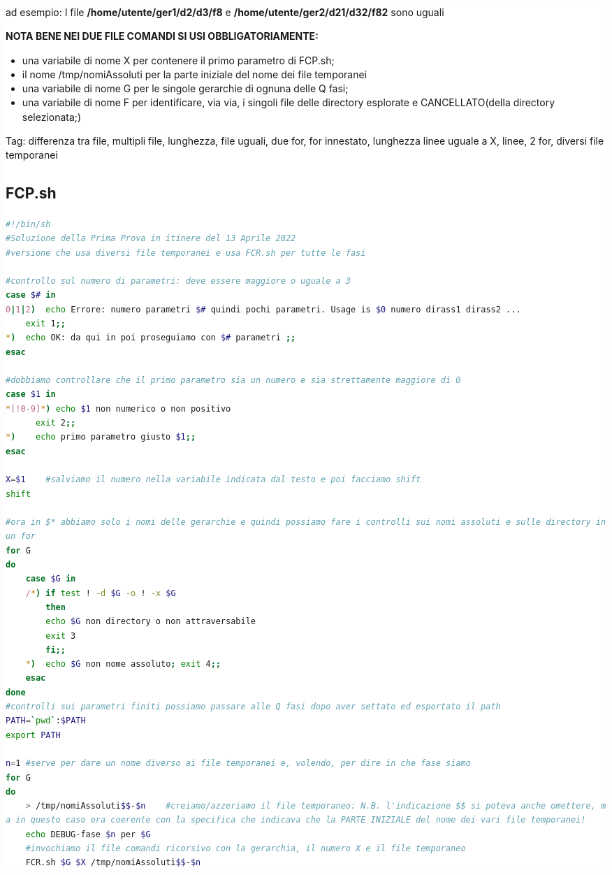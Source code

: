 ad esempio:
I file **/home/utente/ger1/d2/d3/f8** e **/home/utente/ger2/d21/d32/f82** sono uguali

**NOTA BENE NEI DUE FILE COMANDI SI USI OBBLIGATORIAMENTE:**
- una variabile di nome X per contenere il primo parametro di FCP.sh;
- il nome /tmp/nomiAssoluti per la parte iniziale del nome dei file temporanei
- una variabile di nome G per le singole gerarchie di ognuna delle Q fasi;
- una variabile di nome F per identificare, via via, i singoli file delle directory esplorate e CANCELLATO(della directory
selezionata;)

Tag: differenza tra file, multipli file, lunghezza, file uguali, due for, for innestato, lunghezza linee uguale a X, linee, 2 for, diversi file temporanei

## FCP.sh
```bash
#!/bin/sh
#Soluzione della Prima Prova in itinere del 13 Aprile 2022
#versione che usa diversi file temporanei e usa FCR.sh per tutte le fasi

#controllo sul numero di parametri: deve essere maggiore o uguale a 3 
case $# in
0|1|2)	echo Errore: numero parametri $# quindi pochi parametri. Usage is $0 numero dirass1 dirass2 ...
	exit 1;;
*) 	echo OK: da qui in poi proseguiamo con $# parametri ;;
esac

#dobbiamo controllare che il primo parametro sia un numero e sia strettamente maggiore di 0
case $1 in
*[!0-9]*) echo $1 non numerico o non positivo
	  exit 2;;
*) 	  echo primo parametro giusto $1;;
esac

X=$1	#salviamo il numero nella variabile indicata dal testo e poi facciamo shift
shift

#ora in $* abbiamo solo i nomi delle gerarchie e quindi possiamo fare i controlli sui nomi assoluti e sulle directory in un for
for G 
do
	case $G in
	/*) if test ! -d $G -o ! -x $G
	    then
	    echo $G non directory o non attraversabile
	    exit 3
	    fi;;
	*)  echo $G non nome assoluto; exit 4;;
	esac
done
#controlli sui parametri finiti possiamo passare alle Q fasi dopo aver settato ed esportato il path
PATH=`pwd`:$PATH
export PATH

n=1 #serve per dare un nome diverso ai file temporanei e, volendo, per dire in che fase siamo
for G
do
	> /tmp/nomiAssoluti$$-$n 	#creiamo/azzeriamo il file temporaneo: N.B. l'indicazione $$ si poteva anche omettere, ma in questo caso era coerente con la specifica che indicava che la PARTE INIZIALE del nome dei vari file temporanei!
	echo DEBUG-fase $n per $G
	#invochiamo il file comandi ricorsivo con la gerarchia, il numero X e il file temporaneo
	FCR.sh $G $X /tmp/nomiAssoluti$$-$n   
```